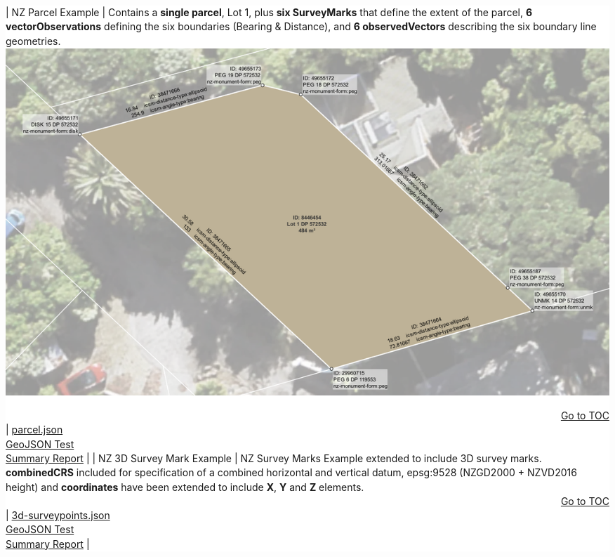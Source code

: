 | <a name='nz-standard-polygon'>NZ Parcel Example</a>             | Contains a **single parcel**, Lot 1, plus **six SurveyMarks** that define the extent of the parcel, **6 vectorObservations** defining the six boundaries (Bearing & Distance), and **6 observedVectors** describing the six boundary line geometries. <br>  ![nz-parcel-ex.png](assets%2Fnz-parcel-ex.png)  <br> <div style="text-align: right">[Go to TOC](#table-of-contents)</div>                                                                                                                                                                                                                                                                                                                                                                                                                                                                                                                                                                                                                                                                                                                                                                                                                                                                                                                                                                                                                                                                                                           | [parcel.json](_sources%2Fnz%2Fexamples%2Fparcel.json)</br>[GeoJSON Test]( build%2Ftests%2Fprofiles%2Fnz%2Fparcel.jsonld-geojson.json)</br>[Summary Report]( build%2Ftests%2Fprofiles%2Fnz%2Fparcel.jsonld-summary.txt)                                                   |
| <a name='nz-3d-survey-mark'>NZ 3D Survey Mark Example</a>       | NZ Survey Marks Example extended to include 3D survey marks. **combinedCRS** included for specification of a combined horizontal and vertical datum, epsg:9528 (NZGD2000 + NZVD2016 height) and **coordinates** have been extended to include **X**, **Y** and **Z** elements.   <br> <div style="text-align: right">[Go to TOC](#table-of-contents)</div>                                                                                                                                                                                                                                                                                                                                                                                                                                                                                                                                                                                                                                                                                                                                                                                                                                                                                                                                                                                                                                                                                                                                      | [3d-surveypoints.json](_sources%2Fnz%2Fexamples%2F3d-surveypoints.json)</br>[GeoJSON Test]( build%2Ftests%2Fprofiles%2Fnz%2F3d-surveypoints.jsonld-geojson.json)</br>[Summary Report]( build%2Ftests%2Fprofiles%2Fnz%2F3d-surveypoints.jsonld-summary.txt)               |